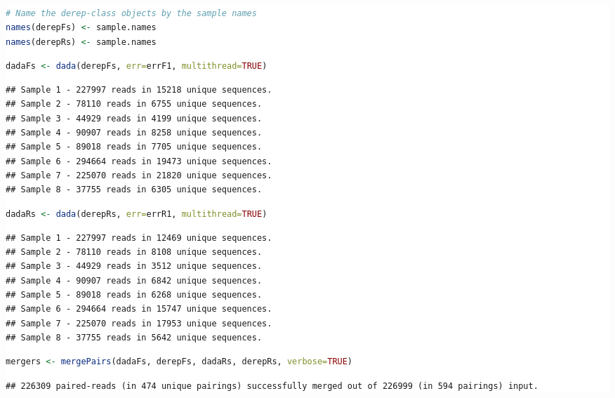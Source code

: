 ``` r
# Name the derep-class objects by the sample names
names(derepFs) <- sample.names
names(derepRs) <- sample.names
```

``` r
dadaFs <- dada(derepFs, err=errF1, multithread=TRUE)
```

    ## Sample 1 - 227997 reads in 15218 unique sequences.
    ## Sample 2 - 78110 reads in 6755 unique sequences.
    ## Sample 3 - 44929 reads in 4199 unique sequences.
    ## Sample 4 - 90907 reads in 8258 unique sequences.
    ## Sample 5 - 89018 reads in 7705 unique sequences.
    ## Sample 6 - 294664 reads in 19473 unique sequences.
    ## Sample 7 - 225070 reads in 21820 unique sequences.
    ## Sample 8 - 37755 reads in 6305 unique sequences.

``` r
dadaRs <- dada(derepRs, err=errR1, multithread=TRUE)
```

    ## Sample 1 - 227997 reads in 12469 unique sequences.
    ## Sample 2 - 78110 reads in 8108 unique sequences.
    ## Sample 3 - 44929 reads in 3512 unique sequences.
    ## Sample 4 - 90907 reads in 6842 unique sequences.
    ## Sample 5 - 89018 reads in 6268 unique sequences.
    ## Sample 6 - 294664 reads in 15747 unique sequences.
    ## Sample 7 - 225070 reads in 17953 unique sequences.
    ## Sample 8 - 37755 reads in 5642 unique sequences.

``` r
mergers <- mergePairs(dadaFs, derepFs, dadaRs, derepRs, verbose=TRUE)
```

    ## 226309 paired-reads (in 474 unique pairings) successfully merged out of 226999 (in 594 pairings) input.
